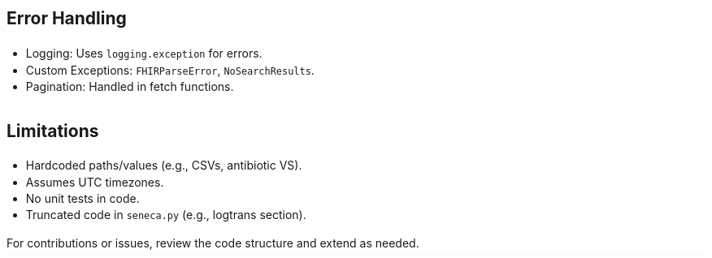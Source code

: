 ## Error Handling

- Logging: Uses `logging.exception` for errors.
- Custom Exceptions: `FHIRParseError`, `NoSearchResults`.
- Pagination: Handled in fetch functions.

## Limitations

- Hardcoded paths/values (e.g., CSVs, antibiotic VS).
- Assumes UTC timezones.
- No unit tests in code.
- Truncated code in `seneca.py` (e.g., logtrans section).

For contributions or issues, review the code structure and extend as needed.